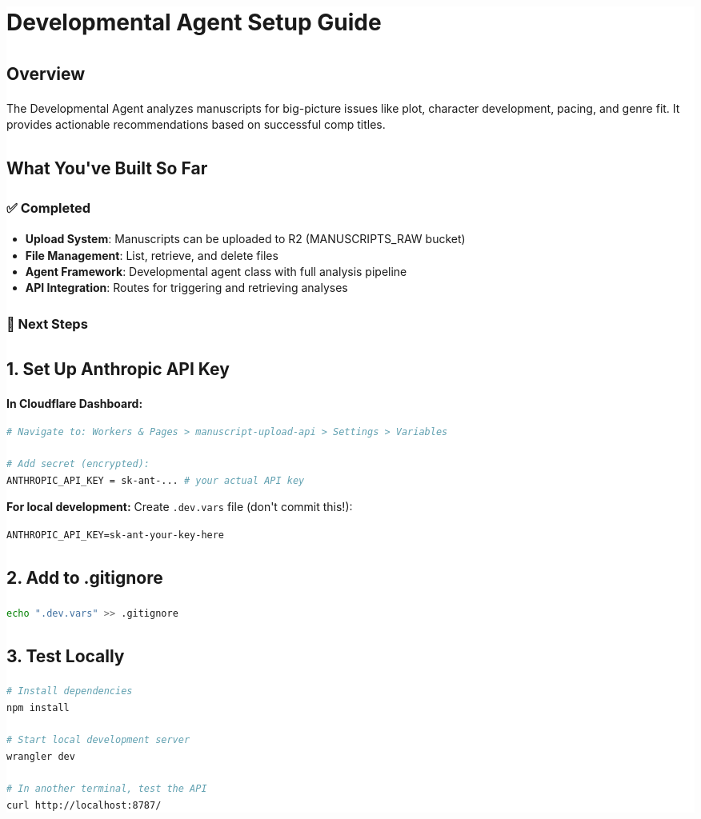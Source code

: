 # Developmental Agent Setup Guide

## Overview
The Developmental Agent analyzes manuscripts for big-picture issues like plot, character development, pacing, and genre fit. It provides actionable recommendations based on successful comp titles.

## What You've Built So Far

### ✅ Completed
- **Upload System**: Manuscripts can be uploaded to R2 (MANUSCRIPTS_RAW bucket)
- **File Management**: List, retrieve, and delete files
- **Agent Framework**: Developmental agent class with full analysis pipeline
- **API Integration**: Routes for triggering and retrieving analyses

### 🚧 Next Steps

## 1. Set Up Anthropic API Key

**In Cloudflare Dashboard:**
```bash
# Navigate to: Workers & Pages > manuscript-upload-api > Settings > Variables

# Add secret (encrypted):
ANTHROPIC_API_KEY = sk-ant-... # your actual API key
```

**For local development:**
Create `.dev.vars` file (don't commit this!):
```
ANTHROPIC_API_KEY=sk-ant-your-key-here
```

## 2. Add to .gitignore

```bash
echo ".dev.vars" >> .gitignore
```

## 3. Test Locally

```bash
# Install dependencies
npm install

# Start local development server
wrangler dev

# In another terminal, test the API
curl http://localhost:8787/
```

